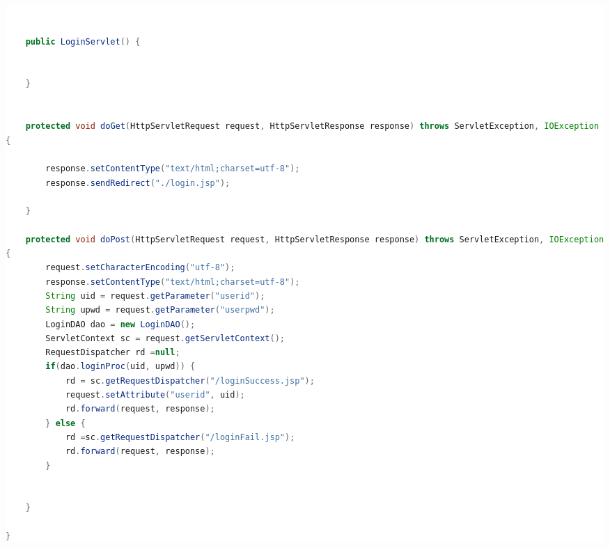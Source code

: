 ```java
       

    public LoginServlet() {

        
    }


	protected void doGet(HttpServletRequest request, HttpServletResponse response) throws ServletException, IOException {

		response.setContentType("text/html;charset=utf-8");
		response.sendRedirect("./login.jsp");
	
	}

	protected void doPost(HttpServletRequest request, HttpServletResponse response) throws ServletException, IOException {
		request.setCharacterEncoding("utf-8");
		response.setContentType("text/html;charset=utf-8");
		String uid = request.getParameter("userid");
		String upwd = request.getParameter("userpwd");
		LoginDAO dao = new LoginDAO();
		ServletContext sc = request.getServletContext();
		RequestDispatcher rd =null;
		if(dao.loginProc(uid, upwd)) {
			rd = sc.getRequestDispatcher("/loginSuccess.jsp");
			request.setAttribute("userid", uid);
			rd.forward(request, response);
		} else {
			rd =sc.getRequestDispatcher("/loginFail.jsp");
			rd.forward(request, response);
		}
		
	
	}

}

```



